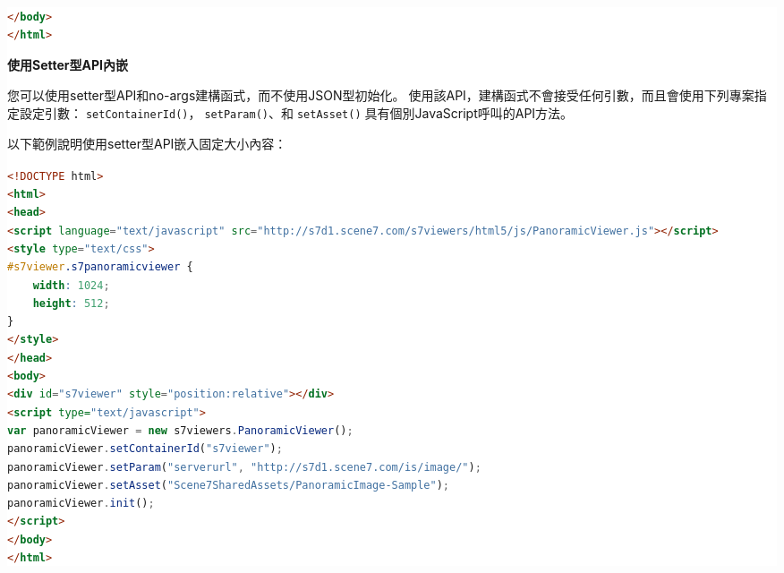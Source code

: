 ```html {.line-numbers}
</body>
</html>
```

**使用Setter型API內嵌**

您可以使用setter型API和no-args建構函式，而不使用JSON型初始化。 使用該API，建構函式不會接受任何引數，而且會使用下列專案指定設定引數： `setContainerId()`， `setParam()`、和 `setAsset()` 具有個別JavaScript呼叫的API方法。

以下範例說明使用setter型API嵌入固定大小內容：

```html {.line-numbers}
<!DOCTYPE html>
<html>
<head>
<script language="text/javascript" src="http://s7d1.scene7.com/s7viewers/html5/js/PanoramicViewer.js"></script>
<style type="text/css">
#s7viewer.s7panoramicviewer {
	width: 1024;
	height: 512;
}
</style>
</head>
<body>
<div id="s7viewer" style="position:relative"></div>
<script type="text/javascript">
var panoramicViewer = new s7viewers.PanoramicViewer();
panoramicViewer.setContainerId("s7viewer");
panoramicViewer.setParam("serverurl", "http://s7d1.scene7.com/is/image/");
panoramicViewer.setAsset("Scene7SharedAssets/PanoramicImage-Sample");
panoramicViewer.init();
</script>
</body>
</html>
```
